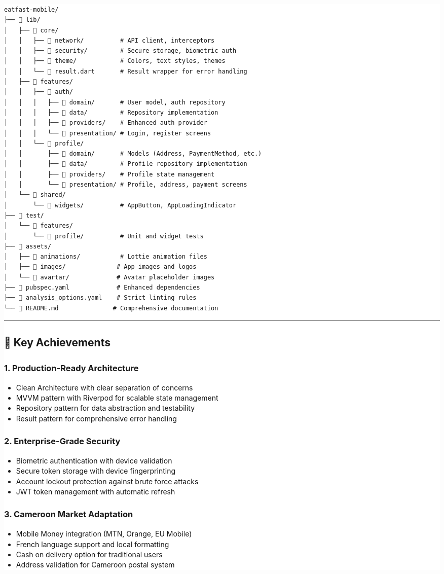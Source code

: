 ```
eatfast-mobile/
├── 📂 lib/
│   ├── 📂 core/
│   │   ├── 📂 network/          # API client, interceptors
│   │   ├── 📂 security/         # Secure storage, biometric auth
│   │   ├── 📂 theme/            # Colors, text styles, themes
│   │   └── 📄 result.dart       # Result wrapper for error handling
│   ├── 📂 features/
│   │   ├── 📂 auth/
│   │   │   ├── 📂 domain/       # User model, auth repository
│   │   │   ├── 📂 data/         # Repository implementation
│   │   │   ├── 📂 providers/    # Enhanced auth provider
│   │   │   └── 📂 presentation/ # Login, register screens
│   │   └── 📂 profile/
│   │       ├── 📂 domain/       # Models (Address, PaymentMethod, etc.)
│   │       ├── 📂 data/         # Profile repository implementation
│   │       ├── 📂 providers/    # Profile state management
│   │       └── 📂 presentation/ # Profile, address, payment screens
│   └── 📂 shared/
│       └── 📂 widgets/          # AppButton, AppLoadingIndicator
├── 📂 test/
│   └── 📂 features/
│       └── 📂 profile/          # Unit and widget tests
├── 📂 assets/
│   ├── 📂 animations/           # Lottie animation files
│   ├── 📂 images/              # App images and logos
│   └── 📂 avartar/             # Avatar placeholder images
├── 📄 pubspec.yaml             # Enhanced dependencies
├── 📄 analysis_options.yaml    # Strict linting rules
└── 📄 README.md               # Comprehensive documentation
```

---

## 🎯 Key Achievements

### 1. **Production-Ready Architecture**
- Clean Architecture with clear separation of concerns
- MVVM pattern with Riverpod for scalable state management
- Repository pattern for data abstraction and testability
- Result pattern for comprehensive error handling

### 2. **Enterprise-Grade Security**
- Biometric authentication with device validation
- Secure token storage with device fingerprinting
- Account lockout protection against brute force attacks
- JWT token management with automatic refresh

### 3. **Cameroon Market Adaptation**
- Mobile Money integration (MTN, Orange, EU Mobile)
- French language support and local formatting
- Cash on delivery option for traditional users
- Address validation for Cameroon postal system

